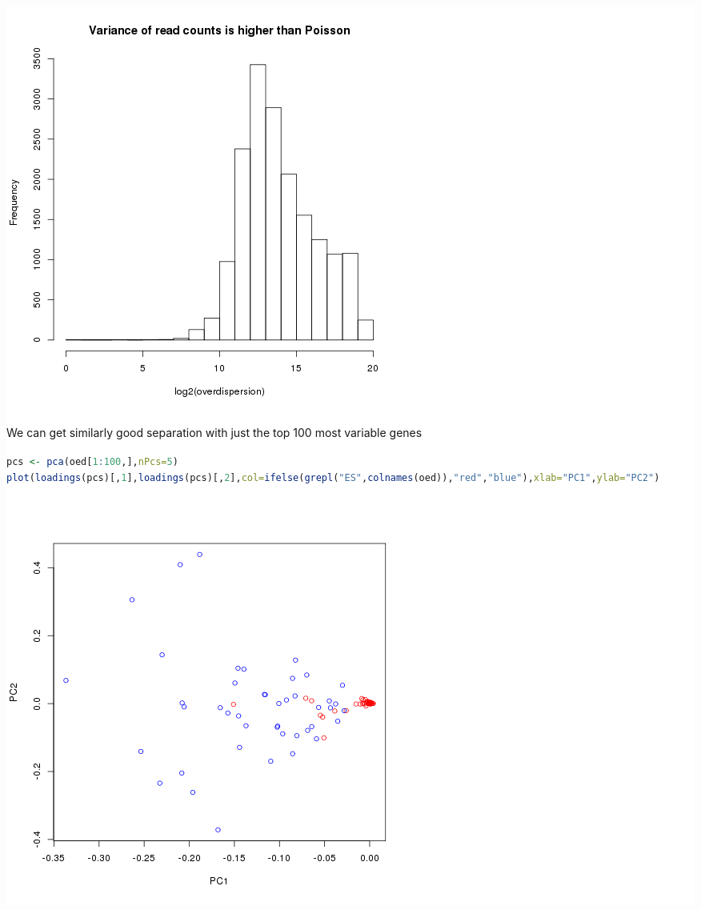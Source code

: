 ![plot of chunk unnamed-chunk-17](figure/unnamed-chunk-17.png) 

We can get similarly good separation with just the top 100 most variable genes

```r
pcs <- pca(oed[1:100,],nPcs=5)
plot(loadings(pcs)[,1],loadings(pcs)[,2],col=ifelse(grepl("ES",colnames(oed)),"red","blue"),xlab="PC1",ylab="PC2")
```

![plot of chunk unnamed-chunk-18](figure/unnamed-chunk-18.png) 
